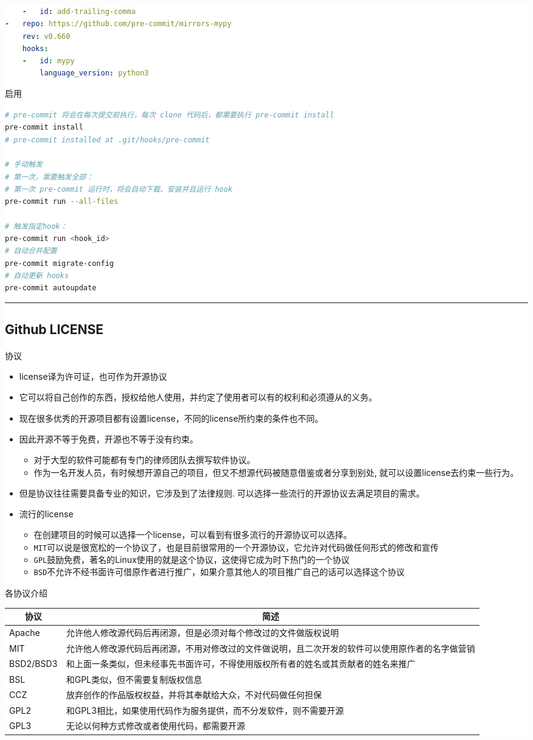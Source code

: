 ```yaml
    -   id: add-trailing-comma
-   repo: https://github.com/pre-commit/mirrors-mypy
    rev: v0.660
    hooks:
    -   id: mypy
        language_version: python3
```

启用

```bash
# pre-commit 将会在每次提交前执行，每次 clone 代码后，都需要执行 pre-commit install
pre-commit install
# pre-commit installed at .git/hooks/pre-commit

# 手动触发
# 第一次，需要触发全部：
# 第一次 pre-commit 运行时，将会自动下载、安装并且运行 hook
pre-commit run --all-files

# 触发指定hook：
pre-commit run <hook_id>
# 自动合并配置
pre-commit migrate-config
# 自动更新 hooks
pre-commit autoupdate
```

---

## Github LICENSE

协议
- license译为许可证，也可作为开源协议
- 它可以将自己创作的东西，授权给他人使用，并约定了使用者可以有的权利和必须遵从的义务。
- 现在很多优秀的开源项目都有设置license，不同的license所约束的条件也不同。

- 因此开源不等于免费，开源也不等于没有约束。
  - 对于大型的软件可能都有专门的律师团队去撰写软件协议。
  - 作为一名开发人员，有时候想开源自己的项目，但又不想源代码被随意借鉴或者分享到别处, 就可以设置license去约束一些行为。

- 但是协议往往需要具备专业的知识，它涉及到了法律规则. 可以选择一些流行的开源协议去满足项目的需求。


- 流行的license

  - 在创建项目的时候可以选择一个license，可以看到有很多流行的开源协议可以选择。
  - `MIT`可以说是很宽松的一个协议了，也是目前很常用的一个开源协议，它允许对代码做任何形式的修改和宣传
  - `GPL`鼓励免费，著名的Linux使用的就是这个协议，这使得它成为时下热门的一个协议
  - `BSD`不允许不经书面许可借原作者进行推广，如果介意其他人的项目推广自己的话可以选择这个协议

各协议介绍

| 协议      | 简述                                                                                                  |
| --------- | ----------------------------------------------------------------------------------------------------- |
| Apache    | 允许他人修改源代码后再闭源，但是必须对每个修改过的文件做版权说明                                      |
| MIT       | 允许他人修改源代码后再闭源，不用对修改过的文件做说明，且二次开发的软件可以使用原作者的名字做营销      |
| BSD2/BSD3 | 和上面一条类似，但未经事先书面许可，不得使用版权所有者的姓名或其贡献者的姓名来推广                    |
| BSL       | 和GPL类似，但不需要复制版权信息                                                                       |
| CCZ       | 放弃创作的作品版权权益，并将其奉献给大众，不对代码做任何担保                                          |
| GPL2      | 和GPL3相比，如果使用代码作为服务提供，而不分发软件，则不需要开源                                      |
| GPL3      | 无论以何种方式修改或者使用代码，都需要开源                                                            |